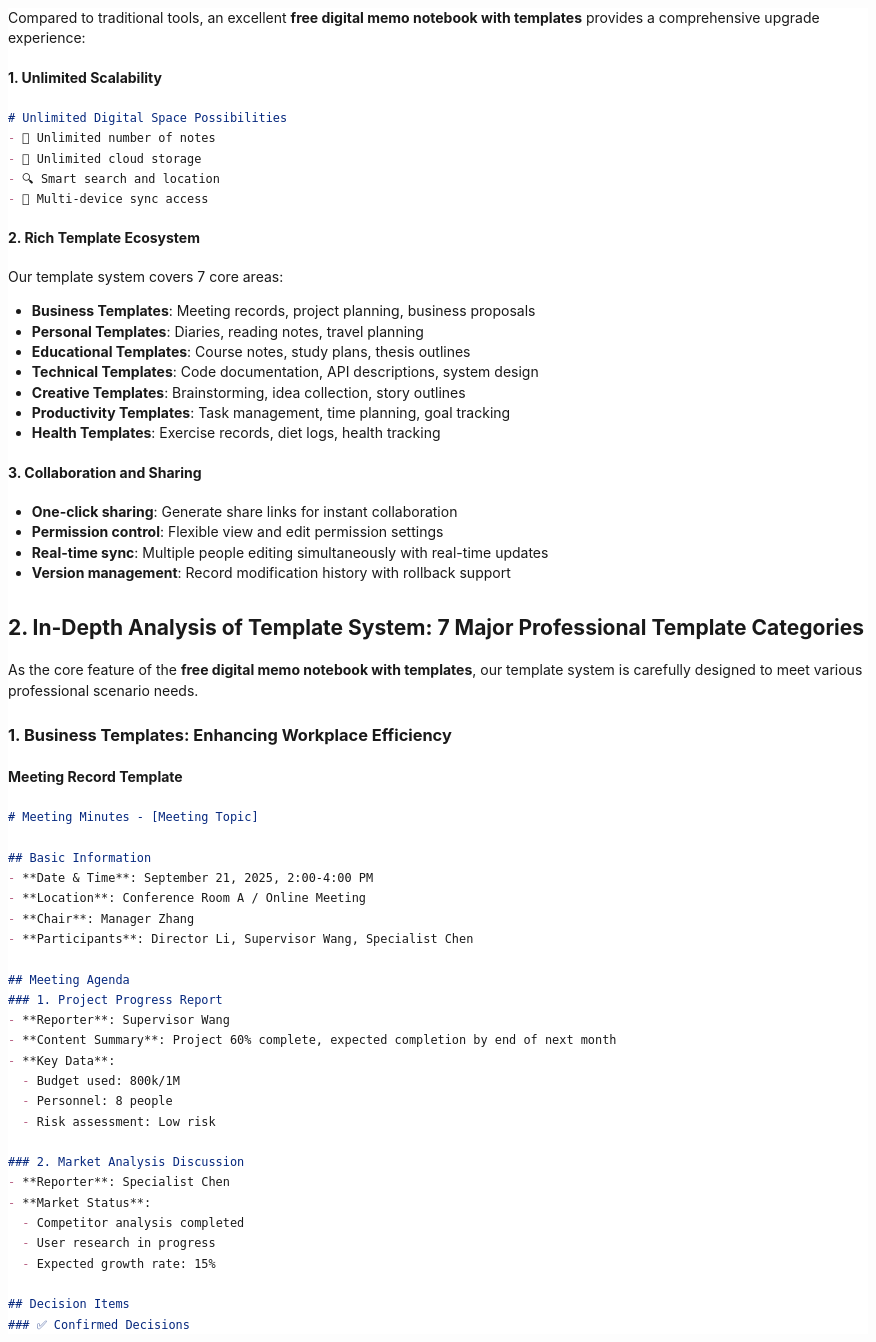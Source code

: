 Compared to traditional tools, an excellent **free digital memo notebook with templates** provides a comprehensive upgrade experience:

#### 1. Unlimited Scalability
```markdown
# Unlimited Digital Space Possibilities
- 📝 Unlimited number of notes
- 💾 Unlimited cloud storage
- 🔍 Smart search and location
- 📱 Multi-device sync access
```

#### 2. Rich Template Ecosystem
Our template system covers 7 core areas:
- **Business Templates**: Meeting records, project planning, business proposals
- **Personal Templates**: Diaries, reading notes, travel planning
- **Educational Templates**: Course notes, study plans, thesis outlines
- **Technical Templates**: Code documentation, API descriptions, system design
- **Creative Templates**: Brainstorming, idea collection, story outlines
- **Productivity Templates**: Task management, time planning, goal tracking
- **Health Templates**: Exercise records, diet logs, health tracking

#### 3. Collaboration and Sharing
- **One-click sharing**: Generate share links for instant collaboration
- **Permission control**: Flexible view and edit permission settings
- **Real-time sync**: Multiple people editing simultaneously with real-time updates
- **Version management**: Record modification history with rollback support

## 2. In-Depth Analysis of Template System: 7 Major Professional Template Categories

As the core feature of the **free digital memo notebook with templates**, our template system is carefully designed to meet various professional scenario needs.

### 1. Business Templates: Enhancing Workplace Efficiency

#### Meeting Record Template
```markdown
# Meeting Minutes - [Meeting Topic]

## Basic Information
- **Date & Time**: September 21, 2025, 2:00-4:00 PM
- **Location**: Conference Room A / Online Meeting
- **Chair**: Manager Zhang
- **Participants**: Director Li, Supervisor Wang, Specialist Chen

## Meeting Agenda
### 1. Project Progress Report
- **Reporter**: Supervisor Wang
- **Content Summary**: Project 60% complete, expected completion by end of next month
- **Key Data**:
  - Budget used: 800k/1M
  - Personnel: 8 people
  - Risk assessment: Low risk

### 2. Market Analysis Discussion
- **Reporter**: Specialist Chen
- **Market Status**:
  - Competitor analysis completed
  - User research in progress
  - Expected growth rate: 15%

## Decision Items
### ✅ Confirmed Decisions
```